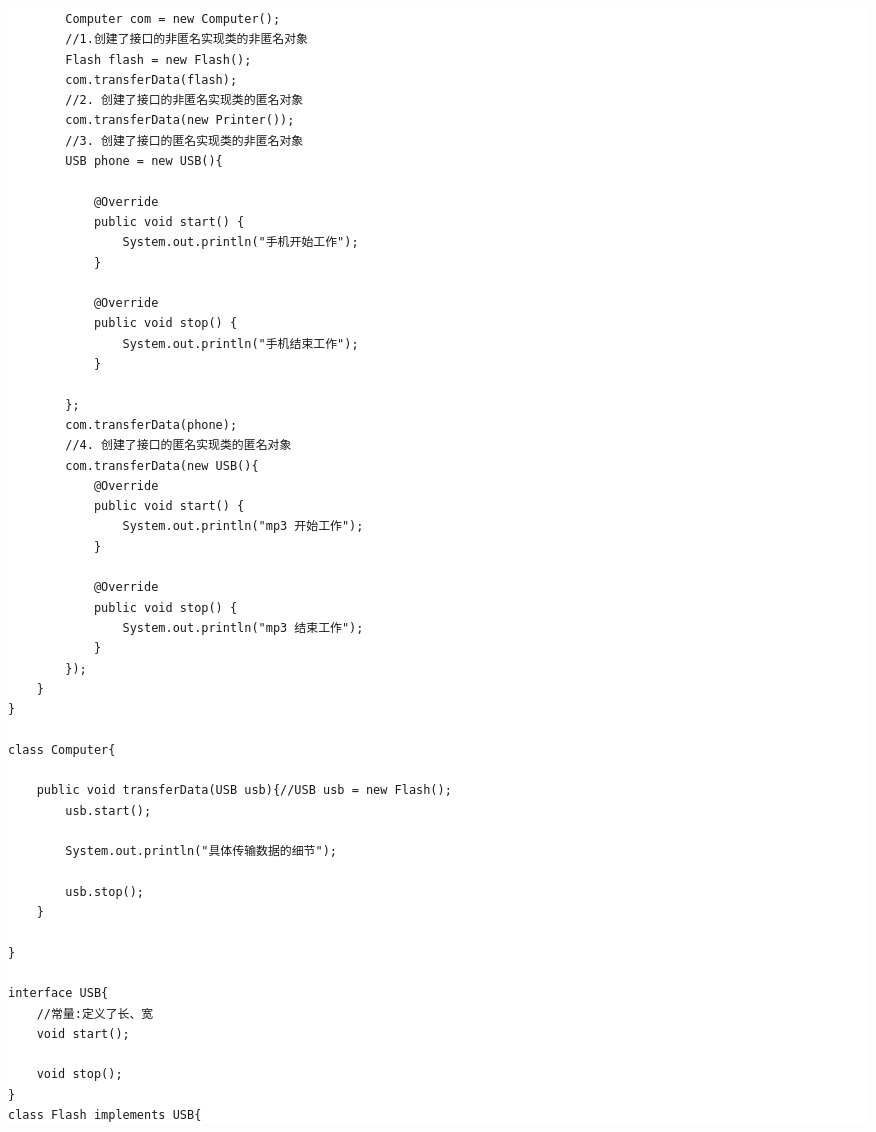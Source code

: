     		Computer com = new Computer();
    		//1.创建了接口的非匿名实现类的非匿名对象
    		Flash flash = new Flash();
    		com.transferData(flash); 
    		//2. 创建了接口的非匿名实现类的匿名对象
    		com.transferData(new Printer());
    		//3. 创建了接口的匿名实现类的非匿名对象
    		USB phone = new USB(){
    
    			@Override
    			public void start() {
    				System.out.println("手机开始工作");
    			}
    
    			@Override
    			public void stop() {
    				System.out.println("手机结束工作");
    			}
    			
    		};
    		com.transferData(phone);
    		//4. 创建了接口的匿名实现类的匿名对象
    		com.transferData(new USB(){
    			@Override
    			public void start() {
    				System.out.println("mp3 开始工作");
    			}
    
    			@Override
    			public void stop() {
    				System.out.println("mp3 结束工作");
    			}
    		});
    	}
    }
    
    class Computer{
    	
    	public void transferData(USB usb){//USB usb = new Flash();
    		usb.start();
    		
    		System.out.println("具体传输数据的细节");
    		
    		usb.stop();
    	}
    	
    }
    
    interface USB{
    	//常量:定义了长、宽
    	void start();
    	
    	void stop();
    }
    class Flash implements USB{
    